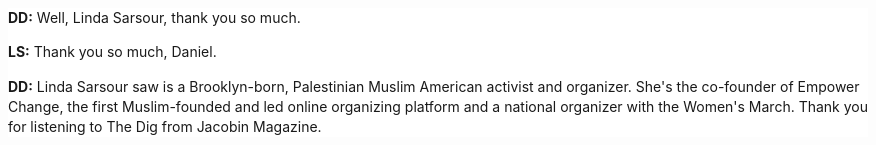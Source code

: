 
**DD:**
 Well, Linda Sarsour, thank you so much. 


**LS:**
 Thank you so much, Daniel.


**DD:**
 Linda Sarsour saw is a Brooklyn-born, Palestinian Muslim American activist and organizer. She's the co-founder of Empower Change, the first Muslim-founded and led online organizing platform and a national organizer with the Women's March. Thank you for listening to The Dig from Jacobin Magazine.